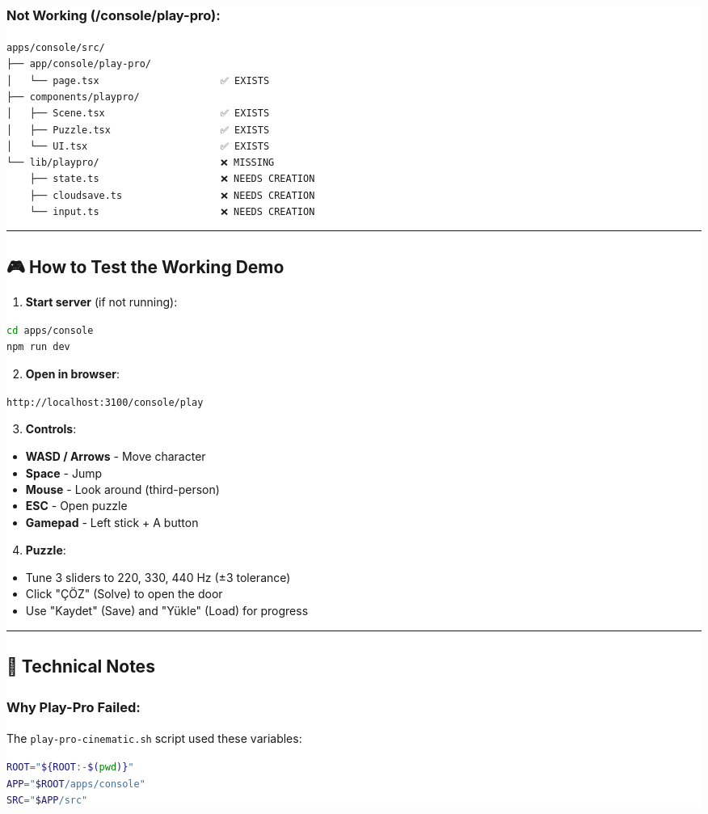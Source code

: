 ### Not Working (/console/play-pro):
```
apps/console/src/
├── app/console/play-pro/
│   └── page.tsx                     ✅ EXISTS
├── components/playpro/
│   ├── Scene.tsx                    ✅ EXISTS
│   ├── Puzzle.tsx                   ✅ EXISTS
│   └── UI.tsx                       ✅ EXISTS
└── lib/playpro/                     ❌ MISSING
    ├── state.ts                     ❌ NEEDS CREATION
    ├── cloudsave.ts                 ❌ NEEDS CREATION
    └── input.ts                     ❌ NEEDS CREATION
```

---

## 🎮 How to Test the Working Demo

1. **Start server** (if not running):
```bash
cd apps/console
npm run dev
```

2. **Open in browser**:
```
http://localhost:3100/console/play
```

3. **Controls**:
- **WASD / Arrows** - Move character
- **Space** - Jump
- **Mouse** - Look around (third-person)
- **ESC** - Open puzzle
- **Gamepad** - Left stick + A button

4. **Puzzle**:
- Tune 3 sliders to 220, 330, 440 Hz (±3 tolerance)
- Click "ÇÖZ" (Solve) to open the door
- Use "Kaydet" (Save) and "Yükle" (Load) for progress

---

## 🔧 Technical Notes

### Why Play-Pro Failed:
The `play-pro-cinematic.sh` script used these variables:
```bash
ROOT="${ROOT:-$(pwd)}"
APP="$ROOT/apps/console"
SRC="$APP/src"
```
